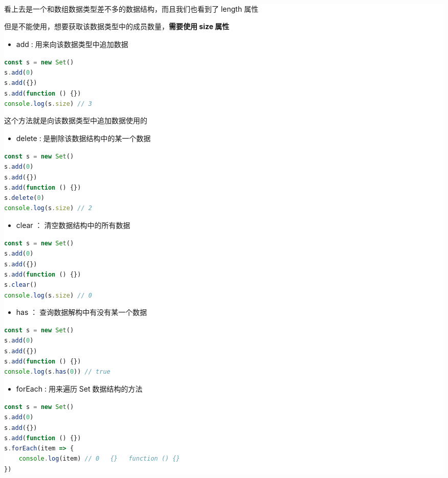 看上去是一个和数组数据类型差不多的数据结构，而且我们也看到了 length 属性

但是不能使用，想要获取该数据类型中的成员数量，**需要使用 size 属性**

- add : 用来向该数据类型中追加数据

```js
const s = new Set()
s.add(0)
s.add({})
s.add(function () {})
console.log(s.size) // 3
```

这个方法就是向该数据类型中追加数据使用的

- delete : 是删除该数据结构中的某一个数据

```js
const s = new Set()
s.add(0)
s.add({})
s.add(function () {})
s.delete(0)
console.log(s.size) // 2
```

- clear ： 清空数据结构中的所有数据

```js
const s = new Set()
s.add(0)
s.add({})
s.add(function () {})
s.clear()
console.log(s.size) // 0
```

- has ： 查询数据解构中有没有某一个数据

```js
const s = new Set()
s.add(0)
s.add({})
s.add(function () {})
console.log(s.has(0)) // true
```

- forEach : 用来遍历 Set 数据结构的方法

```js
const s = new Set()
s.add(0)
s.add({})
s.add(function () {})
s.forEach(item => {
    console.log(item) // 0   {}   function () {}
})
```
